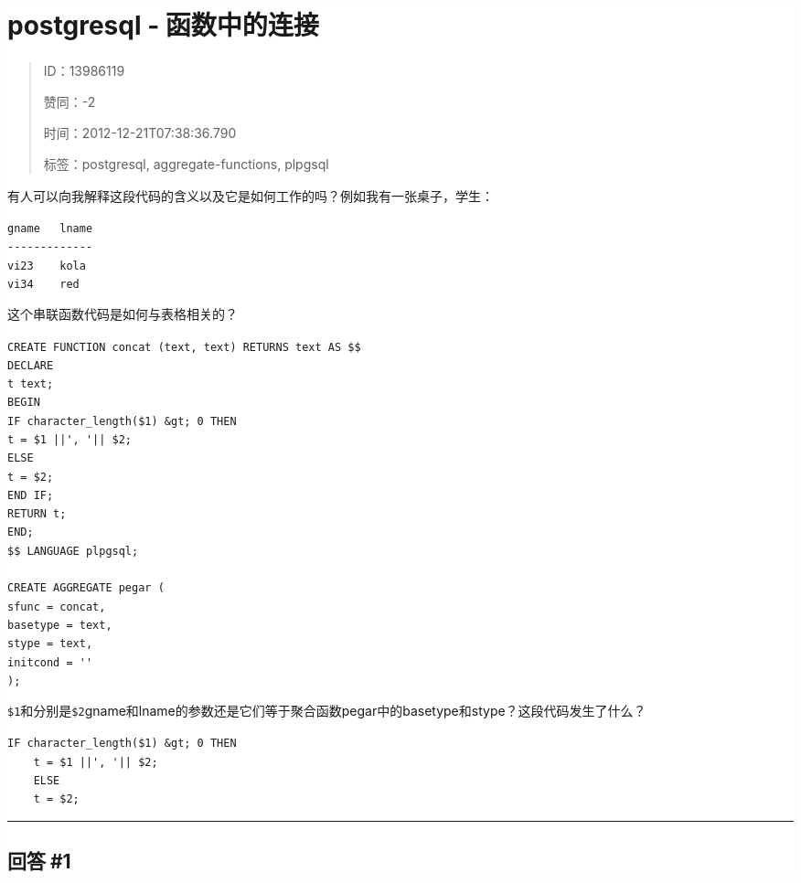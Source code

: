 # postgresql - 函数中的连接

> ID：13986119
> 
> 赞同：-2
> 
> 时间：2012-12-21T07:38:36.790
> 
> 标签：postgresql, aggregate-functions, plpgsql

有人可以向我解释这段代码的含义以及它是如何工作的吗？例如我有一张桌子，学生：

```
gname   lname
-------------
vi23    kola
vi34    red 
```

这个串联函数代码是如何与表格相关的？

```
CREATE FUNCTION concat (text, text) RETURNS text AS $$
DECLARE
t text;
BEGIN
IF character_length($1) &gt; 0 THEN
t = $1 ||', '|| $2;
ELSE
t = $2;
END IF;
RETURN t;
END;
$$ LANGUAGE plpgsql;

CREATE AGGREGATE pegar (
sfunc = concat,
basetype = text,
stype = text,
initcond = ''
); 
```

`$1`和分别是`$2`gname和lname的参数还是它们等于聚合函数pegar中的basetype和stype？这段代码发生了什么？

```
IF character_length($1) &gt; 0 THEN
    t = $1 ||', '|| $2;
    ELSE
    t = $2; 
```

* * *

## 回答 #1
